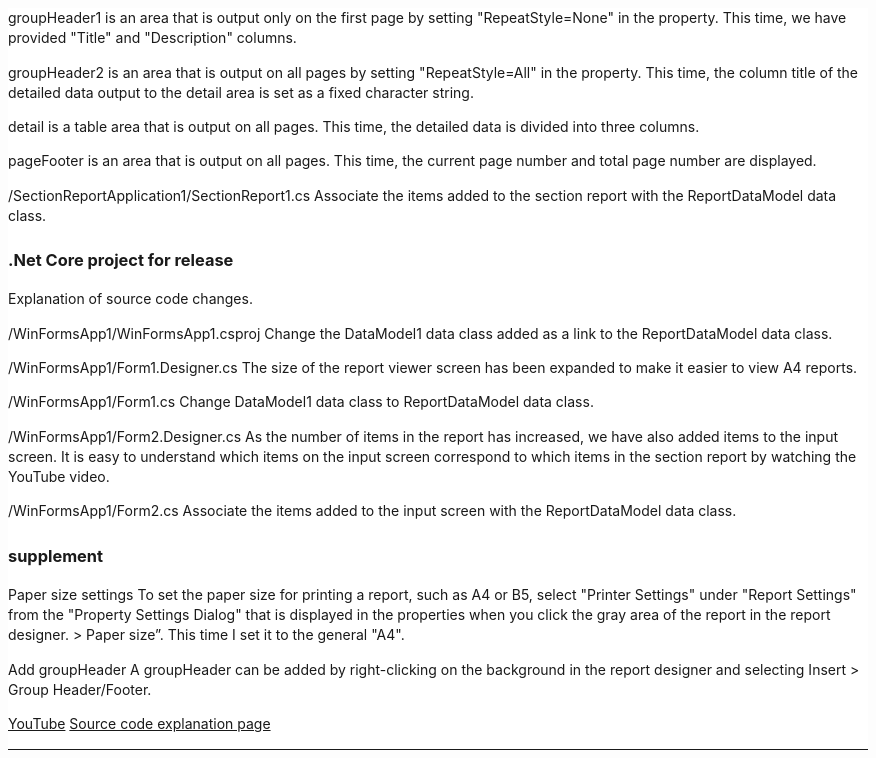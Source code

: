 groupHeader1 is an area that is output only on the first page by setting "RepeatStyle=None" in the property.
This time, we have provided "Title" and "Description" columns.

groupHeader2 is an area that is output on all pages by setting "RepeatStyle=All" in the property.
This time, the column title of the detailed data output to the detail area is set as a fixed character string.

detail is a table area that is output on all pages.
This time, the detailed data is divided into three columns.

pageFooter is an area that is output on all pages.
This time, the current page number and total page number are displayed.

/SectionReportApplication1/SectionReport1.cs
Associate the items added to the section report with the ReportDataModel data class.


### .Net Core project for release
Explanation of source code changes.

/WinFormsApp1/WinFormsApp1.csproj
Change the DataModel1 data class added as a link to the ReportDataModel data class.

/WinFormsApp1/Form1.Designer.cs
The size of the report viewer screen has been expanded to make it easier to view A4 reports.

/WinFormsApp1/Form1.cs
Change DataModel1 data class to ReportDataModel data class.

/WinFormsApp1/Form2.Designer.cs
As the number of items in the report has increased, we have also added items to the input screen.
It is easy to understand which items on the input screen correspond to which items in the section report by watching the YouTube video.

/WinFormsApp1/Form2.cs
Associate the items added to the input screen with the ReportDataModel data class.


### supplement
Paper size settings
To set the paper size for printing a report, such as A4 or B5, select "Printer Settings" under "Report Settings" from the "Property Settings Dialog" that is displayed in the properties when you click the gray area of the report in the report designer. > Paper size”.
This time I set it to the general "A4".

Add groupHeader
A groupHeader can be added by right-clicking on the background in the report designer and selecting Insert > Group Header/Footer.


[YouTube](https://youtu.be/GpqsDrjXrkw)
[Source code explanation page](https://blog.unikktle.com/grapecity-activereports-for-net-16-0j-%e3%81%ae%e3%82%bb%e3%82%af%e3%82%b7%e3%83%a7%e3%83%b3%e3%83%ac%e3%83%9d%e3%83%bc%e3%83%88sectionreport-%e9%96%8b%e7%99%ba%e6%89%8b%e9%a0%86-v3/)

---
